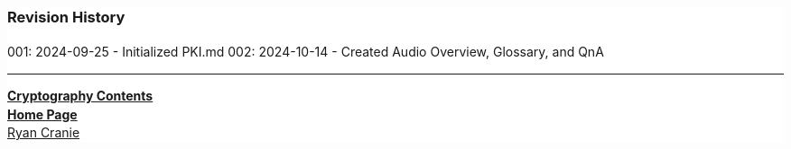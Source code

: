 ### Revision History
001: 2024-09-25 - Initialized PKI.md
002: 2024-10-14 - Created Audio Overview, Glossary, and QnA

---
<b>[Cryptography Contents](https://notes.ryancranie.com/Contents/Cryptography%20Contents)<br>[Home Page](https://notes.ryancranie.com)<br></b>[Ryan Cranie](https://www.ryancranie.com)
